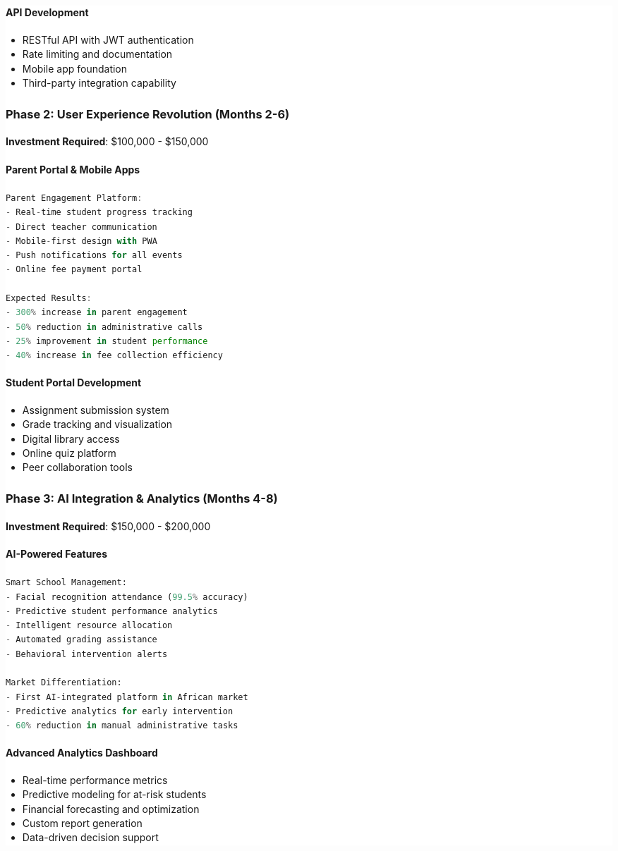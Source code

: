 #### **API Development**
- RESTful API with JWT authentication
- Rate limiting and documentation
- Mobile app foundation
- Third-party integration capability

### **Phase 2: User Experience Revolution (Months 2-6)**
**Investment Required**: $100,000 - $150,000

#### **Parent Portal & Mobile Apps**
```javascript
Parent Engagement Platform:
- Real-time student progress tracking
- Direct teacher communication
- Mobile-first design with PWA
- Push notifications for all events
- Online fee payment portal

Expected Results:
- 300% increase in parent engagement
- 50% reduction in administrative calls
- 25% improvement in student performance
- 40% increase in fee collection efficiency
```

#### **Student Portal Development**
- Assignment submission system
- Grade tracking and visualization
- Digital library access
- Online quiz platform
- Peer collaboration tools

### **Phase 3: AI Integration & Analytics (Months 4-8)**
**Investment Required**: $150,000 - $200,000

#### **AI-Powered Features**
```python
Smart School Management:
- Facial recognition attendance (99.5% accuracy)
- Predictive student performance analytics
- Intelligent resource allocation
- Automated grading assistance
- Behavioral intervention alerts

Market Differentiation:
- First AI-integrated platform in African market
- Predictive analytics for early intervention
- 60% reduction in manual administrative tasks
```

#### **Advanced Analytics Dashboard**
- Real-time performance metrics
- Predictive modeling for at-risk students
- Financial forecasting and optimization
- Custom report generation
- Data-driven decision support
